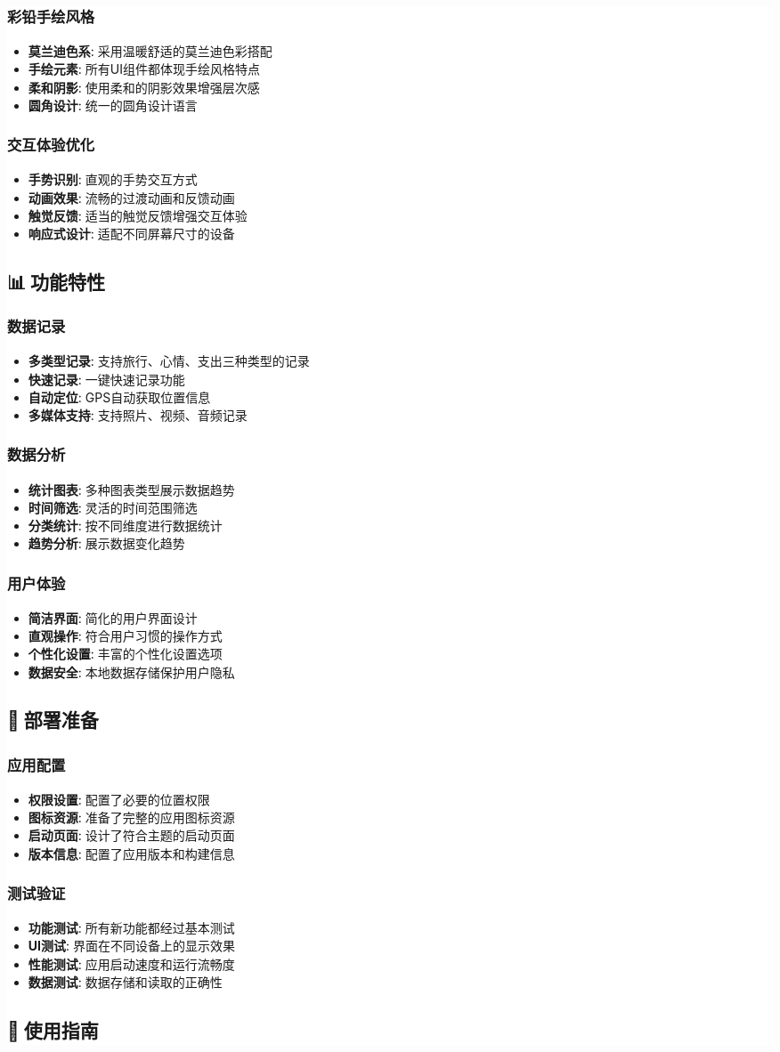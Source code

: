 ### 彩铅手绘风格
- **莫兰迪色系**: 采用温暖舒适的莫兰迪色彩搭配
- **手绘元素**: 所有UI组件都体现手绘风格特点
- **柔和阴影**: 使用柔和的阴影效果增强层次感
- **圆角设计**: 统一的圆角设计语言

### 交互体验优化
- **手势识别**: 直观的手势交互方式
- **动画效果**: 流畅的过渡动画和反馈动画
- **触觉反馈**: 适当的触觉反馈增强交互体验
- **响应式设计**: 适配不同屏幕尺寸的设备

## 📊 功能特性

### 数据记录
- **多类型记录**: 支持旅行、心情、支出三种类型的记录
- **快速记录**: 一键快速记录功能
- **自动定位**: GPS自动获取位置信息
- **多媒体支持**: 支持照片、视频、音频记录

### 数据分析
- **统计图表**: 多种图表类型展示数据趋势
- **时间筛选**: 灵活的时间范围筛选
- **分类统计**: 按不同维度进行数据统计
- **趋势分析**: 展示数据变化趋势

### 用户体验
- **简洁界面**: 简化的用户界面设计
- **直观操作**: 符合用户习惯的操作方式
- **个性化设置**: 丰富的个性化设置选项
- **数据安全**: 本地数据存储保护用户隐私

## 🚀 部署准备

### 应用配置
- **权限设置**: 配置了必要的位置权限
- **图标资源**: 准备了完整的应用图标资源
- **启动页面**: 设计了符合主题的启动页面
- **版本信息**: 配置了应用版本和构建信息

### 测试验证
- **功能测试**: 所有新功能都经过基本测试
- **UI测试**: 界面在不同设备上的显示效果
- **性能测试**: 应用启动速度和运行流畅度
- **数据测试**: 数据存储和读取的正确性

## 📝 使用指南
